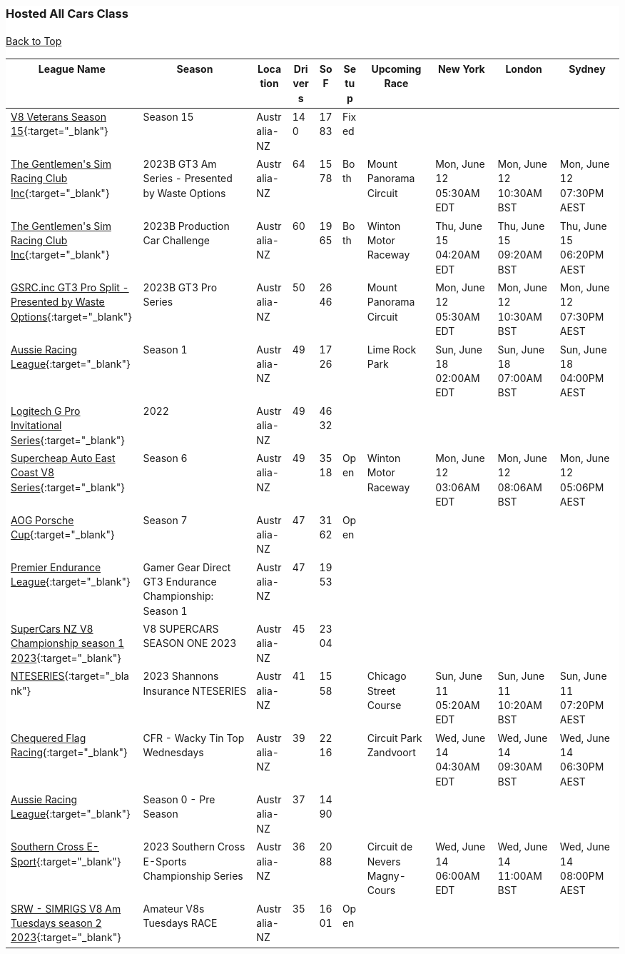 ### Hosted All Cars Class

[Back to Top](#)  

|                                                                    League Name                                                                   |                         Season                        |  Location  |Drivers| SoF|Setup|        Upcoming Race        |        New York        |         London         |          Sydney         |
|--------------------------------------------------------------------------------------------------------------------------------------------------|-------------------------------------------------------|------------|-------|----|-----|-----------------------------|------------------------|------------------------|-------------------------|
|                [V8 Veterans Season 15](https://members.iracing.com/membersite/member/LeagueView.do?league=6455){:target="_blank"}                |                       Season 15                       |Australia-NZ|  140  |1783|Fixed|                             |                        |                        |                         |
|         [The Gentlemen's Sim Racing Club Inc](https://members.iracing.com/membersite/member/LeagueView.do?league=3143){:target="_blank"}         |   2023B GT3 Am Series \- Presented by Waste Options   |Australia-NZ|   64  |1578| Both|    Mount Panorama Circuit   |Mon, June 12 05:30AM EDT|Mon, June 12 10:30AM BST|Mon, June 12 07:30PM AEST|
|         [The Gentlemen's Sim Racing Club Inc](https://members.iracing.com/membersite/member/LeagueView.do?league=3143){:target="_blank"}         |             2023B Production Car Challenge            |Australia-NZ|   60  |1965| Both|     Winton Motor Raceway    |Thu, June 15 04:20AM EDT|Thu, June 15 09:20AM BST|Thu, June 15 06:20PM AEST|
|[GSRC\.inc GT3 Pro Split \- Presented by Waste Options](https://members.iracing.com/membersite/member/LeagueView.do?league=5307){:target="_blank"}|                  2023B GT3 Pro Series                 |Australia-NZ|   50  |2646|     |    Mount Panorama Circuit   |Mon, June 12 05:30AM EDT|Mon, June 12 10:30AM BST|Mon, June 12 07:30PM AEST|
|                 [Aussie Racing League](https://members.iracing.com/membersite/member/LeagueView.do?league=9402){:target="_blank"}                |                        Season 1                       |Australia-NZ|   49  |1726|     |        Lime Rock Park       |Sun, June 18 02:00AM EDT|Sun, June 18 07:00AM BST|Sun, June 18 04:00PM AEST|
|          [Logitech G Pro Invitational Series](https://members.iracing.com/membersite/member/LeagueView.do?league=8323){:target="_blank"}         |                          2022                         |Australia-NZ|   49  |4632|     |                             |                        |                        |                         |
|         [Supercheap Auto East Coast V8 Series](https://members.iracing.com/membersite/member/LeagueView.do?league=3008){:target="_blank"}        |                        Season 6                       |Australia-NZ|   49  |3518| Open|     Winton Motor Raceway    |Mon, June 12 03:06AM EDT|Mon, June 12 08:06AM BST|Mon, June 12 05:06PM AEST|
|                   [AOG Porsche Cup](https://members.iracing.com/membersite/member/LeagueView.do?league=5005){:target="_blank"}                   |                        Season 7                       |Australia-NZ|   47  |3162| Open|                             |                        |                        |                         |
|               [Premier Endurance League](https://members.iracing.com/membersite/member/LeagueView.do?league=8948){:target="_blank"}              |Gamer Gear Direct GT3 Endurance Championship:  Season 1|Australia-NZ|   47  |1953|     |                             |                        |                        |                         |
|      [SuperCars NZ V8 Championship season 1 2023](https://members.iracing.com/membersite/member/LeagueView.do?league=6569){:target="_blank"}     |              V8 SUPERCARS SEASON ONE 2023             |Australia-NZ|   45  |2304|     |                             |                        |                        |                         |
|                      [NTESERIES](https://members.iracing.com/membersite/member/LeagueView.do?league=4106){:target="_blank"}                      |           2023 Shannons Insurance NTESERIES           |Australia-NZ|   41  |1558|     |    Chicago Street Course    |Sun, June 11 05:20AM EDT|Sun, June 11 10:20AM BST|Sun, June 11 07:20PM AEST|
|                [Chequered Flag Racing](https://members.iracing.com/membersite/member/LeagueView.do?league=9616){:target="_blank"}                |            CFR \- Wacky Tin Top Wednesdays            |Australia-NZ|   39  |2216|     |    Circuit Park Zandvoort   |Wed, June 14 04:30AM EDT|Wed, June 14 09:30AM BST|Wed, June 14 06:30PM AEST|
|                 [Aussie Racing League](https://members.iracing.com/membersite/member/LeagueView.do?league=9402){:target="_blank"}                |                 Season 0 \- Pre Season                |Australia-NZ|   37  |1490|     |                             |                        |                        |                         |
|               [Southern Cross E\-Sport](https://members.iracing.com/membersite/member/LeagueView.do?league=7490){:target="_blank"}               |   2023 Southern Cross E\-Sports Championship Series   |Australia-NZ|   36  |2088|     |Circuit de Nevers Magny-Cours|Wed, June 14 06:00AM EDT|Wed, June 14 11:00AM BST|Wed, June 14 08:00PM AEST|
|     [SRW \- SIMRIGS V8 Am Tuesdays season 2 2023](https://members.iracing.com/membersite/member/LeagueView.do?league=6517){:target="_blank"}     |               Amateur V8s Tuesdays RACE               |Australia-NZ|   35  |1601| Open|                             |                        |                        |                         |